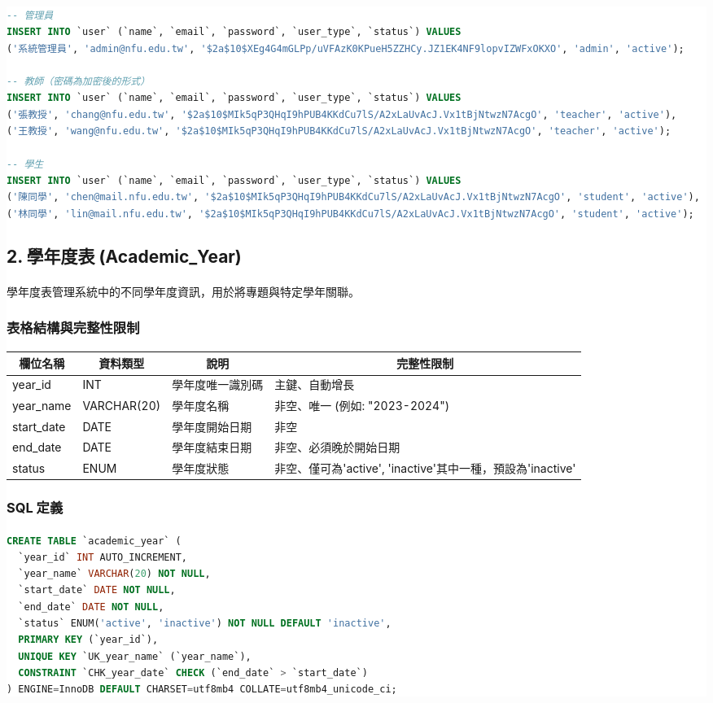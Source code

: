 ```sql
-- 管理員
INSERT INTO `user` (`name`, `email`, `password`, `user_type`, `status`) VALUES
('系統管理員', 'admin@nfu.edu.tw', '$2a$10$XEg4G4mGLPp/uVFAzK0KPueH5ZZHCy.JZ1EK4NF9lopvIZWFxOKXO', 'admin', 'active');

-- 教師（密碼為加密後的形式）
INSERT INTO `user` (`name`, `email`, `password`, `user_type`, `status`) VALUES
('張教授', 'chang@nfu.edu.tw', '$2a$10$MIk5qP3QHqI9hPUB4KKdCu7lS/A2xLaUvAcJ.Vx1tBjNtwzN7AcgO', 'teacher', 'active'),
('王教授', 'wang@nfu.edu.tw', '$2a$10$MIk5qP3QHqI9hPUB4KKdCu7lS/A2xLaUvAcJ.Vx1tBjNtwzN7AcgO', 'teacher', 'active');

-- 學生
INSERT INTO `user` (`name`, `email`, `password`, `user_type`, `status`) VALUES
('陳同學', 'chen@mail.nfu.edu.tw', '$2a$10$MIk5qP3QHqI9hPUB4KKdCu7lS/A2xLaUvAcJ.Vx1tBjNtwzN7AcgO', 'student', 'active'),
('林同學', 'lin@mail.nfu.edu.tw', '$2a$10$MIk5qP3QHqI9hPUB4KKdCu7lS/A2xLaUvAcJ.Vx1tBjNtwzN7AcgO', 'student', 'active');
```

## 2. 學年度表 (Academic_Year)

學年度表管理系統中的不同學年度資訊，用於將專題與特定學年關聯。

### 表格結構與完整性限制

| 欄位名稱 | 資料類型 | 說明 | 完整性限制 |
|----------|----------|------|------------|
| year_id | INT | 學年度唯一識別碼 | 主鍵、自動增長 |
| year_name | VARCHAR(20) | 學年度名稱 | 非空、唯一 (例如: "2023-2024") |
| start_date | DATE | 學年度開始日期 | 非空 |
| end_date | DATE | 學年度結束日期 | 非空、必須晚於開始日期 |
| status | ENUM | 學年度狀態 | 非空、僅可為'active', 'inactive'其中一種，預設為'inactive' |

### SQL 定義

```sql
CREATE TABLE `academic_year` (
  `year_id` INT AUTO_INCREMENT,
  `year_name` VARCHAR(20) NOT NULL,
  `start_date` DATE NOT NULL,
  `end_date` DATE NOT NULL,
  `status` ENUM('active', 'inactive') NOT NULL DEFAULT 'inactive',
  PRIMARY KEY (`year_id`),
  UNIQUE KEY `UK_year_name` (`year_name`),
  CONSTRAINT `CHK_year_date` CHECK (`end_date` > `start_date`)
) ENGINE=InnoDB DEFAULT CHARSET=utf8mb4 COLLATE=utf8mb4_unicode_ci;
```
